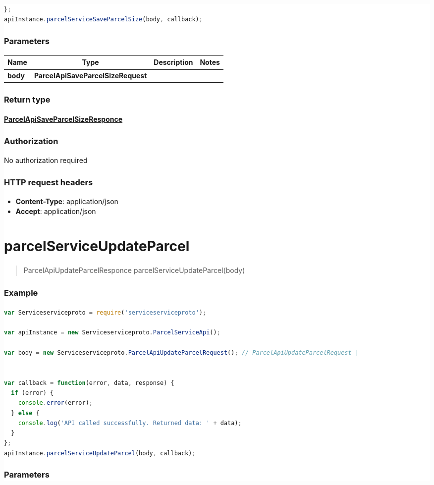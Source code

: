 ```javascript
};
apiInstance.parcelServiceSaveParcelSize(body, callback);
```

### Parameters

Name | Type | Description  | Notes
------------- | ------------- | ------------- | -------------
 **body** | [**ParcelApiSaveParcelSizeRequest**](ParcelApiSaveParcelSizeRequest.md)|  | 

### Return type

[**ParcelApiSaveParcelSizeResponce**](ParcelApiSaveParcelSizeResponce.md)

### Authorization

No authorization required

### HTTP request headers

 - **Content-Type**: application/json
 - **Accept**: application/json

<a name="parcelServiceUpdateParcel"></a>
# **parcelServiceUpdateParcel**
> ParcelApiUpdateParcelResponce parcelServiceUpdateParcel(body)



### Example
```javascript
var Serviceserviceproto = require('serviceserviceproto');

var apiInstance = new Serviceserviceproto.ParcelServiceApi();

var body = new Serviceserviceproto.ParcelApiUpdateParcelRequest(); // ParcelApiUpdateParcelRequest | 


var callback = function(error, data, response) {
  if (error) {
    console.error(error);
  } else {
    console.log('API called successfully. Returned data: ' + data);
  }
};
apiInstance.parcelServiceUpdateParcel(body, callback);
```

### Parameters
